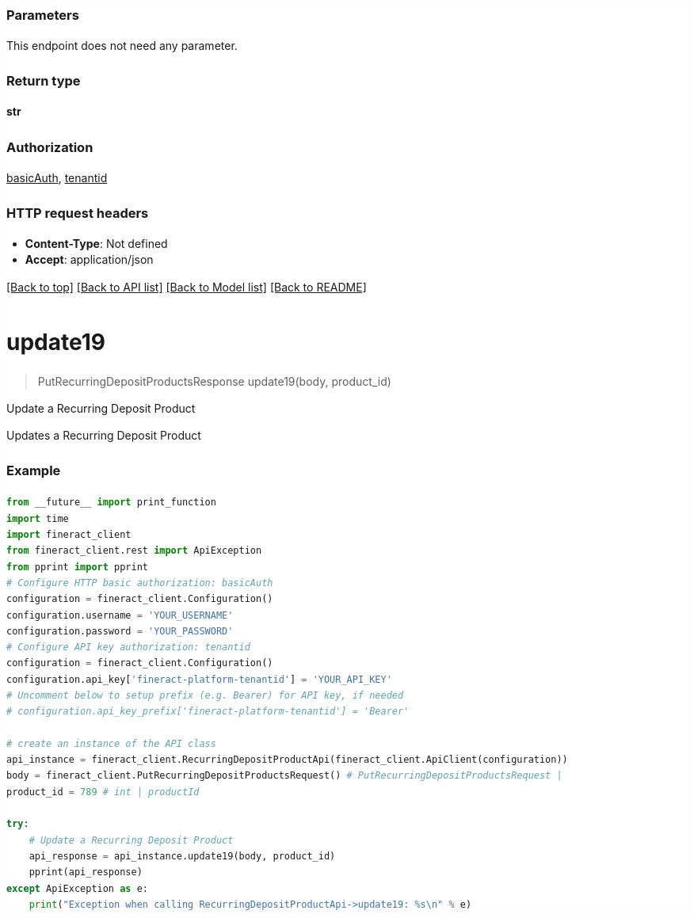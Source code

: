 ### Parameters
This endpoint does not need any parameter.

### Return type

**str**

### Authorization

[basicAuth](../README.md#basicAuth), [tenantid](../README.md#tenantid)

### HTTP request headers

 - **Content-Type**: Not defined
 - **Accept**: application/json

[[Back to top]](#) [[Back to API list]](../README.md#documentation-for-api-endpoints) [[Back to Model list]](../README.md#documentation-for-models) [[Back to README]](../README.md)

# **update19**
> PutRecurringDepositProductsResponse update19(body, product_id)

Update a Recurring Deposit Product

Updates a Recurring Deposit Product

### Example
```python
from __future__ import print_function
import time
import fineract_client
from fineract_client.rest import ApiException
from pprint import pprint
# Configure HTTP basic authorization: basicAuth
configuration = fineract_client.Configuration()
configuration.username = 'YOUR_USERNAME'
configuration.password = 'YOUR_PASSWORD'
# Configure API key authorization: tenantid
configuration = fineract_client.Configuration()
configuration.api_key['fineract-platform-tenantid'] = 'YOUR_API_KEY'
# Uncomment below to setup prefix (e.g. Bearer) for API key, if needed
# configuration.api_key_prefix['fineract-platform-tenantid'] = 'Bearer'

# create an instance of the API class
api_instance = fineract_client.RecurringDepositProductApi(fineract_client.ApiClient(configuration))
body = fineract_client.PutRecurringDepositProductsRequest() # PutRecurringDepositProductsRequest | 
product_id = 789 # int | productId

try:
    # Update a Recurring Deposit Product
    api_response = api_instance.update19(body, product_id)
    pprint(api_response)
except ApiException as e:
    print("Exception when calling RecurringDepositProductApi->update19: %s\n" % e)
```
